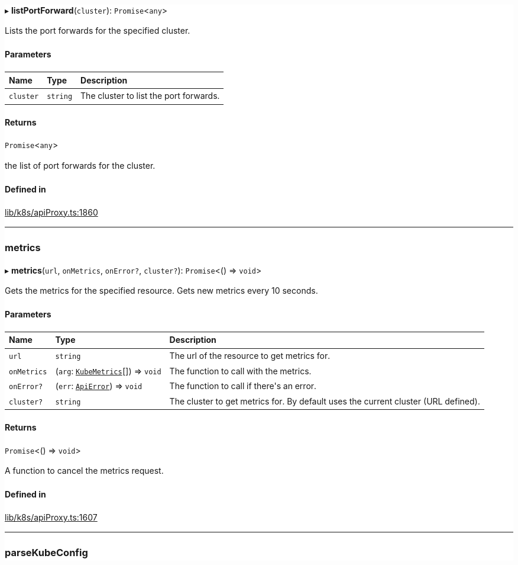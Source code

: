 ▸ **listPortForward**(`cluster`): `Promise`<`any`\>

Lists the port forwards for the specified cluster.

#### Parameters

| Name | Type | Description |
| :------ | :------ | :------ |
| `cluster` | `string` | The cluster to list the port forwards. |

#### Returns

`Promise`<`any`\>

the list of port forwards for the cluster.

#### Defined in

[lib/k8s/apiProxy.ts:1860](https://github.com/kubernetes-sigs/headlamp/blob/072d2509b/frontend/src/lib/k8s/apiProxy.ts#L1860)

___

### metrics

▸ **metrics**(`url`, `onMetrics`, `onError?`, `cluster?`): `Promise`<() => `void`\>

Gets the metrics for the specified resource. Gets new metrics every 10 seconds.

#### Parameters

| Name | Type | Description |
| :------ | :------ | :------ |
| `url` | `string` | The url of the resource to get metrics for. |
| `onMetrics` | (`arg`: [`KubeMetrics`](../interfaces/lib_k8s_cluster.KubeMetrics.md)[]) => `void` | The function to call with the metrics. |
| `onError?` | (`err`: [`ApiError`](../interfaces/lib_k8s_apiProxy.ApiError.md)) => `void` | The function to call if there's an error. |
| `cluster?` | `string` | The cluster to get metrics for. By default uses the current cluster (URL defined). |

#### Returns

`Promise`<() => `void`\>

A function to cancel the metrics request.

#### Defined in

[lib/k8s/apiProxy.ts:1607](https://github.com/kubernetes-sigs/headlamp/blob/072d2509b/frontend/src/lib/k8s/apiProxy.ts#L1607)

___

### parseKubeConfig
